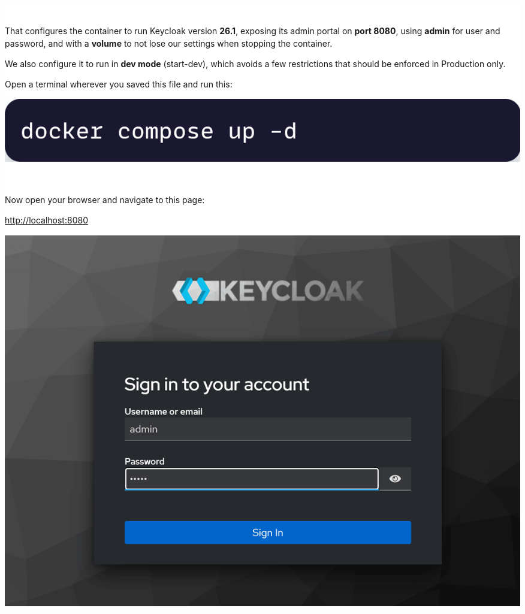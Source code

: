 ​

That configures the container to run Keycloak version **26.1**, exposing its admin portal on **port 8080**, using **admin** for user and password, and with a **volume** to not lose our settings when stopping the container.

We also configure it to run in **dev mode** (start-dev), which avoids a few restrictions that should be enforced in Production only.

Open a terminal wherever you saved this file and run this:


![](/assets/images/2025-02-01/4ghDFAZYvbFtvU3CTR72ZN-qsm5UogKm4g3AZ7dKkpHzP.jpeg)

​

Now open your browser and navigate to this page:

​[http://localhost:8080](http://localhost:8080/)​


![](/assets/images/2025-02-01/4ghDFAZYvbFtvU3CTR72ZN-8kAMYMeYtfgbcqT1asVfbi.jpeg)
